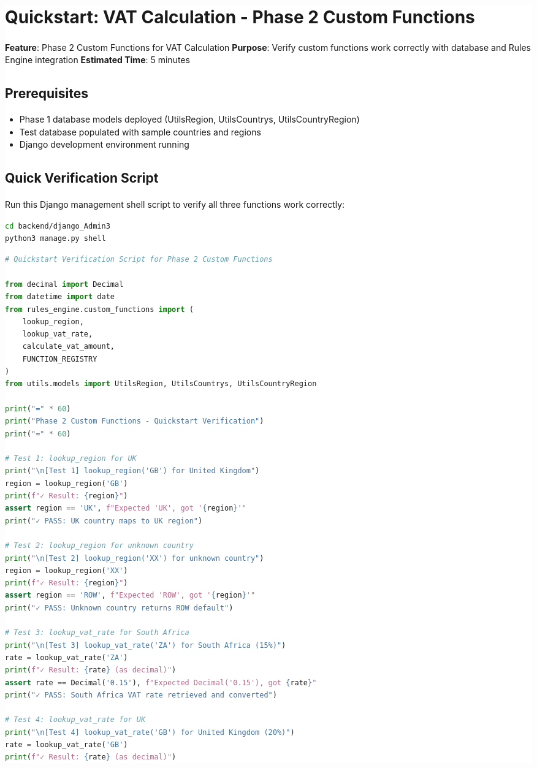 # Quickstart: VAT Calculation - Phase 2 Custom Functions

**Feature**: Phase 2 Custom Functions for VAT Calculation
**Purpose**: Verify custom functions work correctly with database and Rules Engine integration
**Estimated Time**: 5 minutes

## Prerequisites

- Phase 1 database models deployed (UtilsRegion, UtilsCountrys, UtilsCountryRegion)
- Test database populated with sample countries and regions
- Django development environment running

## Quick Verification Script

Run this Django management shell script to verify all three functions work correctly:

```bash
cd backend/django_Admin3
python3 manage.py shell
```

```python
# Quickstart Verification Script for Phase 2 Custom Functions

from decimal import Decimal
from datetime import date
from rules_engine.custom_functions import (
    lookup_region,
    lookup_vat_rate,
    calculate_vat_amount,
    FUNCTION_REGISTRY
)
from utils.models import UtilsRegion, UtilsCountrys, UtilsCountryRegion

print("=" * 60)
print("Phase 2 Custom Functions - Quickstart Verification")
print("=" * 60)

# Test 1: lookup_region for UK
print("\n[Test 1] lookup_region('GB') for United Kingdom")
region = lookup_region('GB')
print(f"✓ Result: {region}")
assert region == 'UK', f"Expected 'UK', got '{region}'"
print("✓ PASS: UK country maps to UK region")

# Test 2: lookup_region for unknown country
print("\n[Test 2] lookup_region('XX') for unknown country")
region = lookup_region('XX')
print(f"✓ Result: {region}")
assert region == 'ROW', f"Expected 'ROW', got '{region}'"
print("✓ PASS: Unknown country returns ROW default")

# Test 3: lookup_vat_rate for South Africa
print("\n[Test 3] lookup_vat_rate('ZA') for South Africa (15%)")
rate = lookup_vat_rate('ZA')
print(f"✓ Result: {rate} (as decimal)")
assert rate == Decimal('0.15'), f"Expected Decimal('0.15'), got {rate}"
print("✓ PASS: South Africa VAT rate retrieved and converted")

# Test 4: lookup_vat_rate for UK
print("\n[Test 4] lookup_vat_rate('GB') for United Kingdom (20%)")
rate = lookup_vat_rate('GB')
print(f"✓ Result: {rate} (as decimal)")
```